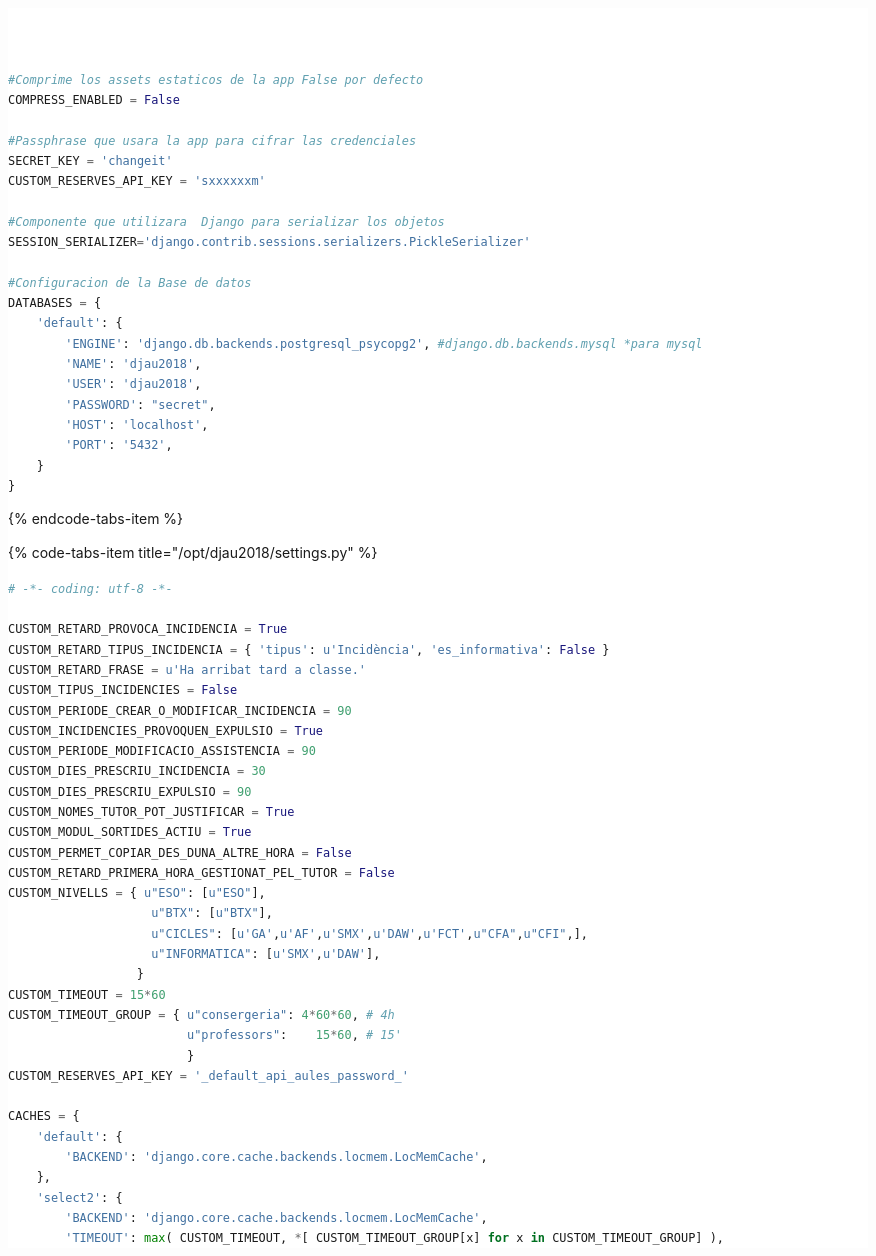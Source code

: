 ```python



#Comprime los assets estaticos de la app False por defecto
COMPRESS_ENABLED = False

#Passphrase que usara la app para cifrar las credenciales
SECRET_KEY = 'changeit'
CUSTOM_RESERVES_API_KEY = 'sxxxxxxm'

#Componente que utilizara  Django para serializar los objetos
SESSION_SERIALIZER='django.contrib.sessions.serializers.PickleSerializer'

#Configuracion de la Base de datos
DATABASES = {
    'default': {
        'ENGINE': 'django.db.backends.postgresql_psycopg2', #django.db.backends.mysql *para mysql
        'NAME': 'djau2018',
        'USER': 'djau2018',
        'PASSWORD': "secret",
        'HOST': 'localhost',
        'PORT': '5432',
    }
}

```
{% endcode-tabs-item %}

{% code-tabs-item title="/opt/djau2018/settings.py" %}
```python
# -*- coding: utf-8 -*-

CUSTOM_RETARD_PROVOCA_INCIDENCIA = True
CUSTOM_RETARD_TIPUS_INCIDENCIA = { 'tipus': u'Incidència', 'es_informativa': False }
CUSTOM_RETARD_FRASE = u'Ha arribat tard a classe.'
CUSTOM_TIPUS_INCIDENCIES = False
CUSTOM_PERIODE_CREAR_O_MODIFICAR_INCIDENCIA = 90
CUSTOM_INCIDENCIES_PROVOQUEN_EXPULSIO = True
CUSTOM_PERIODE_MODIFICACIO_ASSISTENCIA = 90
CUSTOM_DIES_PRESCRIU_INCIDENCIA = 30
CUSTOM_DIES_PRESCRIU_EXPULSIO = 90
CUSTOM_NOMES_TUTOR_POT_JUSTIFICAR = True
CUSTOM_MODUL_SORTIDES_ACTIU = True
CUSTOM_PERMET_COPIAR_DES_DUNA_ALTRE_HORA = False
CUSTOM_RETARD_PRIMERA_HORA_GESTIONAT_PEL_TUTOR = False
CUSTOM_NIVELLS = { u"ESO": [u"ESO"],
                    u"BTX": [u"BTX"],
                    u"CICLES": [u'GA',u'AF',u'SMX',u'DAW',u'FCT',u"CFA",u"CFI",],
                    u"INFORMATICA": [u'SMX',u'DAW'],
                  }
CUSTOM_TIMEOUT = 15*60
CUSTOM_TIMEOUT_GROUP = { u"consergeria": 4*60*60, # 4h
                         u"professors":    15*60, # 15'
                         }
CUSTOM_RESERVES_API_KEY = '_default_api_aules_password_'

CACHES = {
    'default': {
        'BACKEND': 'django.core.cache.backends.locmem.LocMemCache',
    },
    'select2': {
        'BACKEND': 'django.core.cache.backends.locmem.LocMemCache',
        'TIMEOUT': max( CUSTOM_TIMEOUT, *[ CUSTOM_TIMEOUT_GROUP[x] for x in CUSTOM_TIMEOUT_GROUP] ),
```